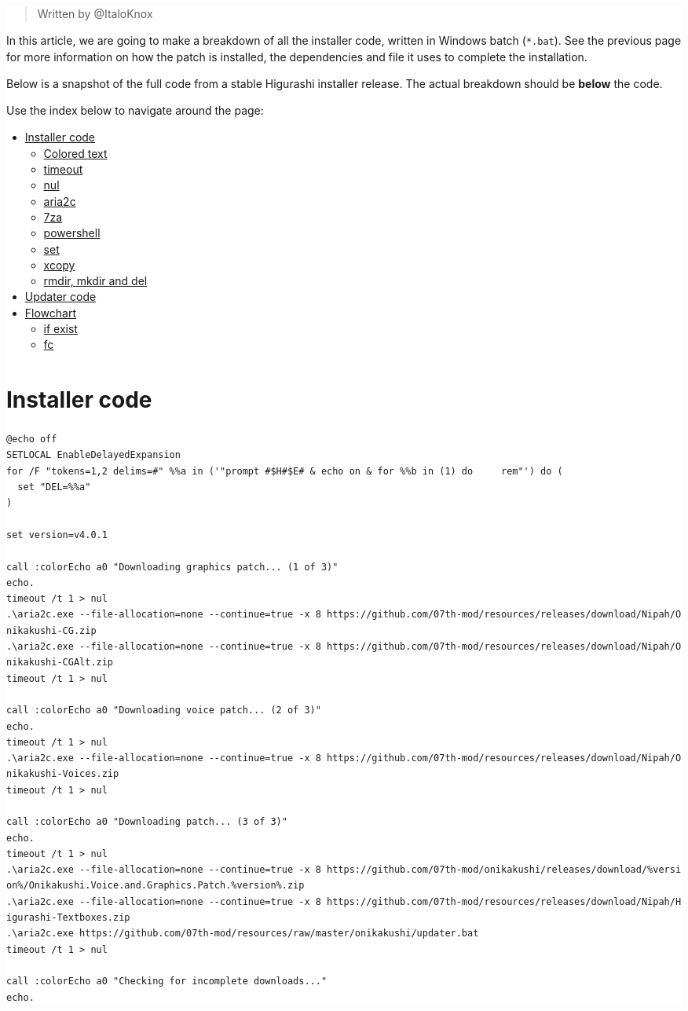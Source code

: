> Written by @ItaloKnox

In this article, we are going to make a breakdown of all the installer code, written in Windows batch (``*.bat``). See the previous page for more information on how the patch is installed, the dependencies and file it uses to complete the installation.

Below is a snapshot of the full code from a stable Higurashi installer release. The actual breakdown should be **below** the code.

Use the index below to navigate around the page:

- [Installer code](#installer-code)
    - [Colored text](#colored-text)
    - [timeout](#timeout)
    - [nul](#nul)
    - [aria2c](#aria2c)
    - [7za](#7za)
    - [powershell](#powershell)
    - [set](#set)
    - [xcopy](#xcopy)
    - [rmdir, mkdir and del](#rmdir-mkdir-and-del)
- [Updater code](#updater-code)
- [Flowchart](#flowchart)
    - [if exist](#if-exist)
    - [fc](#fc)

# Installer code

```batch
@echo off
SETLOCAL EnableDelayedExpansion
for /F "tokens=1,2 delims=#" %%a in ('"prompt #$H#$E# & echo on & for %%b in (1) do     rem"') do (
  set "DEL=%%a"
)

set version=v4.0.1

call :colorEcho a0 "Downloading graphics patch... (1 of 3)"
echo.
timeout /t 1 > nul
.\aria2c.exe --file-allocation=none --continue=true -x 8 https://github.com/07th-mod/resources/releases/download/Nipah/Onikakushi-CG.zip
.\aria2c.exe --file-allocation=none --continue=true -x 8 https://github.com/07th-mod/resources/releases/download/Nipah/Onikakushi-CGAlt.zip
timeout /t 1 > nul

call :colorEcho a0 "Downloading voice patch... (2 of 3)"
echo.
timeout /t 1 > nul
.\aria2c.exe --file-allocation=none --continue=true -x 8 https://github.com/07th-mod/resources/releases/download/Nipah/Onikakushi-Voices.zip
timeout /t 1 > nul

call :colorEcho a0 "Downloading patch... (3 of 3)"
echo.
timeout /t 1 > nul
.\aria2c.exe --file-allocation=none --continue=true -x 8 https://github.com/07th-mod/onikakushi/releases/download/%version%/Onikakushi.Voice.and.Graphics.Patch.%version%.zip
.\aria2c.exe --file-allocation=none --continue=true -x 8 https://github.com/07th-mod/resources/releases/download/Nipah/Higurashi-Textboxes.zip
.\aria2c.exe https://github.com/07th-mod/resources/raw/master/onikakushi/updater.bat
timeout /t 1 > nul

call :colorEcho a0 "Checking for incomplete downloads..."
echo.
```